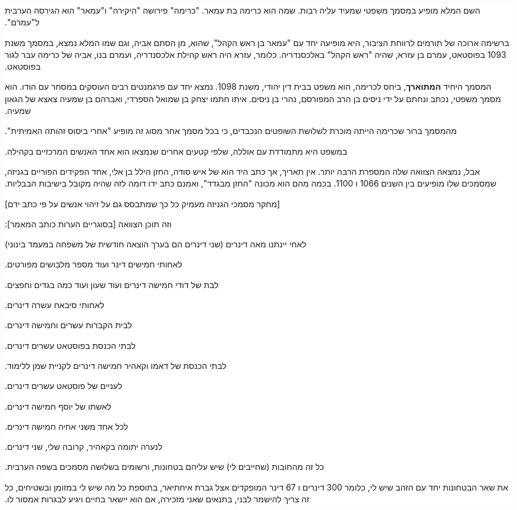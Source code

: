 <span dir="rtl">השם המלא מופיע במסמך משפטי שמעיד עליה רבות. שמה הוא
כרימה בת עמאר. "כרימה" פירושה "היקירה" ו"עמאר" הוא הגירסה הערבית
ל"עמרם".</span>

<span dir="rtl">ברשימה ארוכה של תורמים לרווחת הציבור, היא מופיעה יחד עם
"עמאר בן ראש הקהל", שהוא, מן הסתם אביה, וגם שמו המלא נמצא, במסמך משנת
1093 בפוסטאט, עמרם בן עזרא, שהיה "ראש הקהל" באלכסנדריה. כלומר, עזרא היה
ראש קהילת אלכסנדריה, ועמרם בנו, אביה של כרימה עבר לגור בפוסטאט.</span>

<span dir="rtl">המסמך היחיד **המתוארך**, ביחס לכרימה, הוא משפט בבית דין
יהודי, משנת 1098. נמצא יחד עם פרגמנטים רבים העוסקים במסחר עם הודו. הוא
מסמך משפטי, נכתב ונחתם על ידי ניסים בן הרב המפורסם, נהרי בן ניסים. איתו
חתמו יצחק בן שמואל הספרדי, ואברהם בן שמעיה צאצא של הגאון שמעיה.</span>

<span dir="rtl">מהמסמך ברור שכרימה הייתה מוכרת לשלושת השופטים הנכבדים,
כי בכל מסמך אחר מסוג זה מופיע "אחרי ביסוס זהותה האמיתית".</span>

<span dir="rtl">במשפט היא מתמודדת עם אוללה, שלפי קטעים אחרים שנמצאו הוא
אחד האנשים המרכזיים בקהילה.</span>

<span dir="rtl">אבל, נמצאה הצוואה שלה המספרת הרבה יותר. אין תאריך, אך
כתב היד הוא של איש סודה, החזן הילל בן אלי, אחד הפקידים הפוריים בגניזה,
שמסמכים שלו מופיעים בין השנים 1066 ו 1100. בכמה מהם הוא מכונה "החזן
מבגדד", ואמנם כתב ידו דומה לזה שהיה מקובל בישיבות הבבליות.</span>

<span dir="rtl">\[מחקר מסמכי הגניזה מעמיק כל כך שמתבסס גם על זיהוי אנשים
על פי כתב ידם\]</span>

<span dir="rtl">וזה תוכן הצוואה \[בסוגריים הערות כותב המאמר\]:</span>

<span dir="rtl">לאחי יינתנו מאה דינרים (שני דינרים הם בערך הוצאה חודשית
של משפחה במעמד בינוני)</span>

<span dir="rtl">לאחותי חמישים דינר ועוד מספר מלבושים מפורטים.</span>

<span dir="rtl">לבת של דודי חמישה דינרים ועוד שעון ועוד כמה בגדים
וחפצים.</span>

<span dir="rtl">לאחותי סיבאח עשרה דינרים.</span>

<span dir="rtl">לבית הקברות עשרים וחמישה דינרים.</span>

<span dir="rtl">לבתי הכנסת בפוסטאט עשרים דינרים.</span>

<span dir="rtl">לבתי הכנסת של דאמו וקאהיר חמישה דינרים לקניית שמן
ללימוד.</span>

<span dir="rtl">לעניים של פוסטאט עשרים דינרים.</span>

<span dir="rtl">לאשתו של יוסף חמישה דינרים.</span>

<span dir="rtl">לכל אחד משני אחיה חמישה דינרים.</span>

<span dir="rtl">לנערה יתומה בקאהיר, קרובה שלי, שני דינרים.</span>

<span dir="rtl">כל זה מהחובות (שחייבים לי) שיש עליהם בטחונות, ורשומים
בשלושה מסמכים בשפה הערבית.</span>

<span dir="rtl">את שאר הבטחונות יחד עם הזהב שיש לי, כלומר 300 דינרים ו
67 דינר המופקדים אצל גברת איחתיאר, בתוספת כל מה שיש לי במזומן ובשטיחים,
כל זה צריך להישמר לבני, בתנאים שאני מזכירה, אם הוא יישאר בחיים ויגיע
לבגרות אמסור לו.</span>
